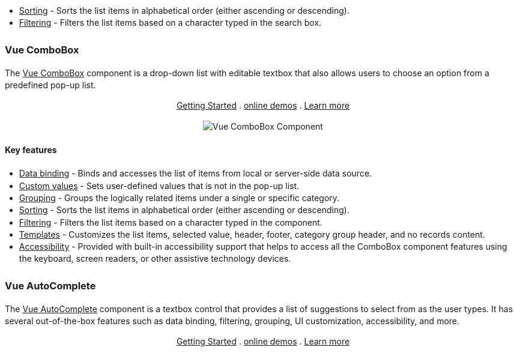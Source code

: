 * [Sorting](https://ej2.syncfusion.com/vue/documentation/mention/sorting/) - Sorts the list items in alphabetical order (either ascending or descending).
* [Filtering](https://ej2.syncfusion.com/vue/documentation/mention/filtering-data/) - Filters the list items based on a character typed in the search box.

### Vue ComboBox

The [Vue ComboBox](https://www.syncfusion.com/vue-components/vue-combobox?utm_source=npm&utm_medium=listing&utm_campaign=vue-dropdown-npm) component is a drop-down list with editable textbox that also allows users to choose an option from a predefined pop-up list.

<p align="center">
    <a href="https://ej2.syncfusion.com/vue/documentation/combo-box/getting-started/?utm_source=npm&utm_medium=listing&utm_campaign=vue-dropdown-npm">Getting Started</a> .
    <a href="https://ej2.syncfusion.com/vue/demos/?utm_source=npm&utm_medium=listing&utm_campaign=vue-dropdown-npm#/material/combo-box/default.html">online demos</a> .
    <a href="https://www.syncfusion.com/vue-components/vue-combobox?utm_source=npm&utm_medium=listing&utm_campaign=vue-dropdown-npm">Learn more</a>
</p>

<p align="center">
<img alt="Vue ComboBox Component" src="https://raw.githubusercontent.com/SyncfusionExamples/nuget-img/master/vue/vue-combobox.png">
</p>

#### Key features

* [Data binding](https://ej2.syncfusion.com/vue/demos/#/material/combo-box/data-binding.html) - Binds and accesses the list of items from local or server-side data source.
* [Custom values](https://ej2.syncfusion.com/vue/demos/#/material/combo-box/custom-value.html) - Sets user-defined values that is not in the pop-up list.
* [Grouping](https://ej2.syncfusion.com/vue/demos/#/material/combo-box/grouping-icon.html) - Groups the logically related items under a single or specific category.
* [Sorting](https://ej2.syncfusion.com/vue/documentation/api/combo-box#sortorder) - Sorts the list items in alphabetical order (either ascending or descending).
* [Filtering](https://ej2.syncfusion.com/vue/demos/#/material/combo-box/filtering.html) - Filters the list items based on a character typed in the component.
* [Templates](https://ej2.syncfusion.com/vue/demos/#/material/combo-box/template.html) - Customizes the list items, selected value, header, footer, category group header, and no records content.
* [Accessibility](https://ej2.syncfusion.com/vue/documentation/combo-box/accessibility) - Provided with built-in accessibility support that helps to access all the ComboBox component features using the keyboard, screen readers, or other assistive technology devices.

### Vue AutoComplete

The [Vue AutoComplete](https://www.syncfusion.com/vue-components/vue-autocomplete?utm_source=npm&utm_medium=listing&utm_campaign=vue-dropdown-npm) component is a textbox control that provides a list of suggestions to select from as the user types. It has several out-of-the-box features such as data binding, filtering, grouping, UI customization, accessibility, and more.

<p align="center">
    <a href="https://ej2.syncfusion.com/vue/documentation/auto-complete/getting-started/?utm_source=npm&utm_medium=listing&utm_campaign=vue-dropdown-npm">Getting Started</a> .
    <a href="https://ej2.syncfusion.com/vue/demos/?utm_source=npm&utm_medium=listing&utm_campaign=vue-dropdown-npm#/material/auto-complete/default.html">online demos</a> .
    <a href="https://www.syncfusion.com/vue-components/vue-autocomplete?utm_source=npm&utm_medium=listing&utm_campaign=vue-dropdown-npm">Learn more</a>
</p>
